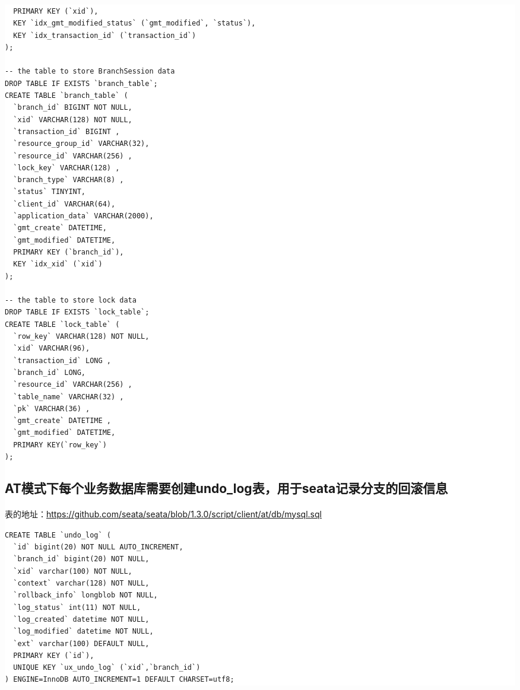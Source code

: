```
  PRIMARY KEY (`xid`),
  KEY `idx_gmt_modified_status` (`gmt_modified`, `status`),
  KEY `idx_transaction_id` (`transaction_id`)
);

-- the table to store BranchSession data
DROP TABLE IF EXISTS `branch_table`;
CREATE TABLE `branch_table` (
  `branch_id` BIGINT NOT NULL,
  `xid` VARCHAR(128) NOT NULL,
  `transaction_id` BIGINT ,
  `resource_group_id` VARCHAR(32),
  `resource_id` VARCHAR(256) ,
  `lock_key` VARCHAR(128) ,
  `branch_type` VARCHAR(8) ,
  `status` TINYINT,
  `client_id` VARCHAR(64),
  `application_data` VARCHAR(2000),
  `gmt_create` DATETIME,
  `gmt_modified` DATETIME,
  PRIMARY KEY (`branch_id`),
  KEY `idx_xid` (`xid`)
);

-- the table to store lock data
DROP TABLE IF EXISTS `lock_table`;
CREATE TABLE `lock_table` (
  `row_key` VARCHAR(128) NOT NULL,
  `xid` VARCHAR(96),
  `transaction_id` LONG ,
  `branch_id` LONG,
  `resource_id` VARCHAR(256) ,
  `table_name` VARCHAR(32) ,
  `pk` VARCHAR(36) ,
  `gmt_create` DATETIME ,
  `gmt_modified` DATETIME,
  PRIMARY KEY(`row_key`)
);
```

## AT模式下每个业务数据库需要创建undo_log表，用于seata记录分支的回滚信息
表的地址：https://github.com/seata/seata/blob/1.3.0/script/client/at/db/mysql.sql

```
CREATE TABLE `undo_log` (
  `id` bigint(20) NOT NULL AUTO_INCREMENT,
  `branch_id` bigint(20) NOT NULL,
  `xid` varchar(100) NOT NULL,
  `context` varchar(128) NOT NULL,
  `rollback_info` longblob NOT NULL,
  `log_status` int(11) NOT NULL,
  `log_created` datetime NOT NULL,
  `log_modified` datetime NOT NULL,
  `ext` varchar(100) DEFAULT NULL,
  PRIMARY KEY (`id`),
  UNIQUE KEY `ux_undo_log` (`xid`,`branch_id`)
) ENGINE=InnoDB AUTO_INCREMENT=1 DEFAULT CHARSET=utf8;
```
